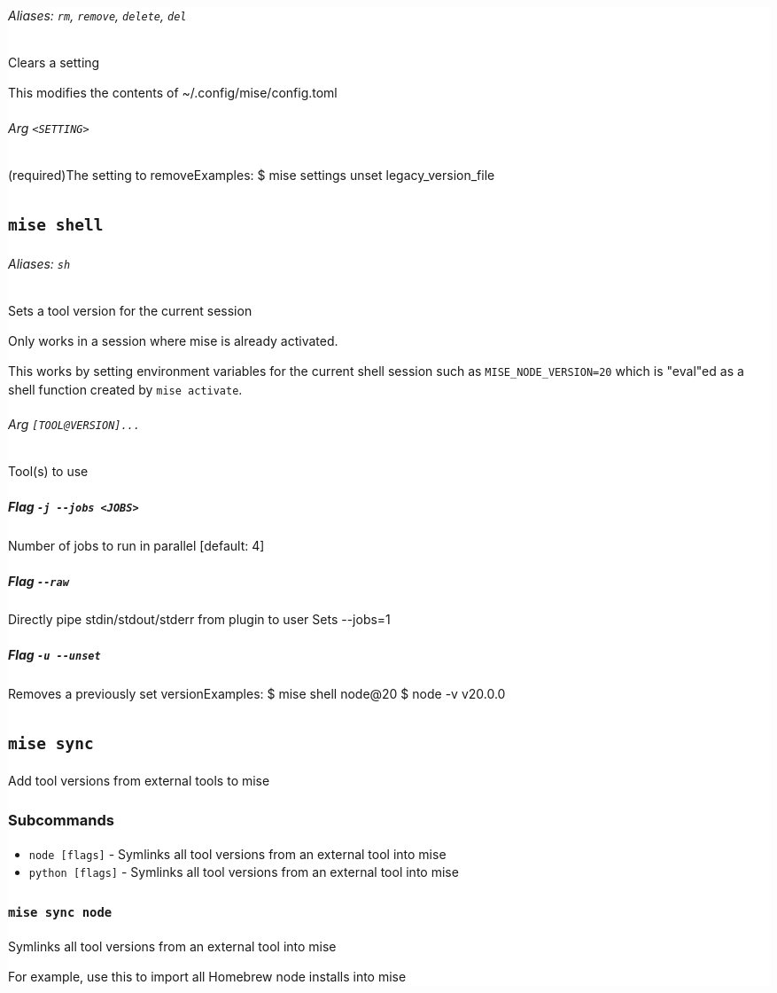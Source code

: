 ###### Aliases: `rm`, `remove`, `delete`, `del`

Clears a setting

This modifies the contents of ~/.config/mise/config.toml

###### Arg `<SETTING>`

(required)The setting to removeExamples:
  $ mise settings unset legacy_version_file

## `mise shell`

###### Aliases: `sh`

Sets a tool version for the current session

Only works in a session where mise is already activated.

This works by setting environment variables for the current shell session
such as `MISE_NODE_VERSION=20` which is "eval"ed as a shell function created
by `mise activate`.

###### Arg `[TOOL@VERSION]...`

Tool(s) to use

##### Flag `-j --jobs <JOBS>`

Number of jobs to run in parallel
[default: 4]

##### Flag `--raw`

Directly pipe stdin/stdout/stderr from plugin to user Sets --jobs=1

##### Flag `-u --unset`

Removes a previously set versionExamples:
  $ mise shell node@20
  $ node -v
  v20.0.0

## `mise sync`

Add tool versions from external tools to mise
### Subcommands

* `node [flags]` - Symlinks all tool versions from an external tool into mise
* `python [flags]` - Symlinks all tool versions from an external tool into mise

### `mise sync node`

Symlinks all tool versions from an external tool into mise

For example, use this to import all Homebrew node installs into mise
